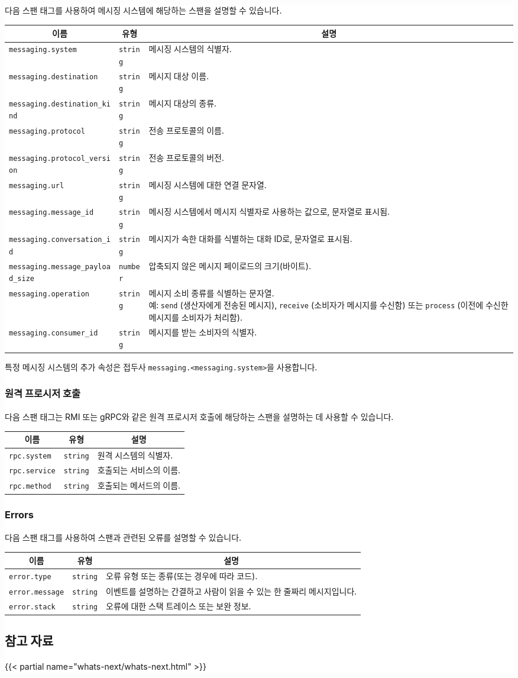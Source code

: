 다음 스팬 태그를 사용하여 메시징 시스템에 해당하는 스팬을 설명할 수 있습니다.

| **이름**                         | **유형** | **설명**                                                                                                                                                                                                                      |
|----------------------------------|----------|--------------------------------------------------------------------------------------------------------------------------------------------------------------------------------------------------------------------------------------|
| `messaging.system`               | `string` | 메시징 시스템의 식별자.                                                                                                                                                                                              |
| `messaging.destination`          | `string` | 메시지 대상 이름.                                                                                                                                                                                                        |
| `messaging.destination_kind`     | `string` | 메시지 대상의 종류.                                                                                                                                                                                                     |
| `messaging.protocol`             | `string` | 전송 프로토콜의 이름.                                                                                                                                                                                                  |
| `messaging.protocol_version`     | `string` | 전송 프로토콜의 버전.                                                                                                                                                                                               |
| `messaging.url`                  | `string` | 메시징 시스템에 대한 연결 문자열.                                                                                                                                                                                       |
| `messaging.message_id`           | `string` | 메시징 시스템에서 메시지 식별자로 사용하는 값으로, 문자열로 표시됨.                                                                                                                                      |
| `messaging.conversation_id`      | `string` | 메시지가 속한 대화를 식별하는 대화 ID로, 문자열로 표시됨.                                                                                                                              |
| `messaging.message_payload_size` | `number` | 압축되지 않은 메시지 페이로드의 크기(바이트).                                                                                                                                                                               |
| `messaging.operation`            | `string` | 메시지 소비 종류를 식별하는 문자열. <br>예: `send` (생산자에게 전송된 메시지), `receive` (소비자가 메시지를 수신함) 또는 `process` (이전에 수신한 메시지를 소비자가 처리함). |
| `messaging.consumer_id`          | `string` | 메시지를 받는 소비자의 식별자.                                                                                                                                                                                 |

특정 메시징 시스템의 추가 속성은 접두사 `messaging.<messaging.system>`을 사용합니다.

### 원격 프로시저 호출

다음 스팬 태그는 RMI 또는 gRPC와 같은 원격 프로시저 호출에 해당하는 스팬을 설명하는 데 사용할 수 있습니다.

| **이름**  | **유형** | **설명**                      |
|---------------|----------|--------------------------------------|
| `rpc.system`  | `string` | 원격 시스템의 식별자.    |
| `rpc.service` | `string` | 호출되는 서비스의 이름. |
| `rpc.method`  | `string` | 호출되는 메서드의 이름.  |

### Errors
다음 스팬 태그를 사용하여 스팬과 관련된 오류를 설명할 수 있습니다.

| **이름**    | **유형** | **설명**                                                  |
|-----------------|----------|------------------------------------------------------------------|
| `error.type` | `string` | 오류 유형 또는 종류(또는 경우에 따라 코드).                  |
| `error.message`    | `string` | 이벤트를 설명하는 간결하고 사람이 읽을 수 있는 한 줄짜리 메시지입니다. |
| `error.stack`   | `string` | 오류에 대한 스택 트레이스 또는 보완 정보. |

## 참고 자료

{{< partial name="whats-next/whats-next.html" >}}

[1]: /ko/tracing/setup_overview/
[2]: /ko/tracing/visualization/#span-tags
[3]: https://opentelemetry.io/docs/reference/specification/trace/api/#spankind
[4]: /ko/tracing/setup_overview/configure_data_security/
[5]: /ko/tracing/trace_collection/library_config/
